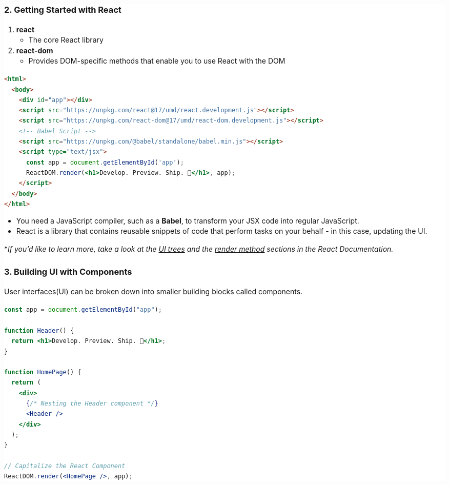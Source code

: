 ### 2. Getting Started with React

1. **react**
   - The core React library
2. **react-dom**
   - Provides DOM-specific methods that enable you to use React with the DOM

```html
<html>
  <body>
    <div id="app"></div>
    <script src="https://unpkg.com/react@17/umd/react.development.js"></script>
    <script src="https://unpkg.com/react-dom@17/umd/react-dom.development.js"></script>
    <!-- Babel Script -->
    <script src="https://unpkg.com/@babel/standalone/babel.min.js"></script>
    <script type="text/jsx">
      const app = document.getElementById('app');
      ReactDOM.render(<h1>Develop. Preview. Ship. 🚀</h1>, app);
    </script>
  </body>
</html>
```

- You need a JavaScript compiler, such as a **Babel**, to transform your JSX code into regular JavaScript.
- React is a library that contains reusable snippets of code that perform tasks on your behalf - in this case, updating the UI.

\*_If you’d like to learn more, take a look at the [UI trees](https://beta.reactjs.org/learn/preserving-and-resetting-state#the-ui-tree) and the [render method](https://beta.reactjs.org/apis/render) sections in the React Documentation._

### 3. Building UI with Components

User interfaces(UI) can be broken down into smaller building blocks called components.

```jsx
const app = document.getElementById("app");

function Header() {
  return <h1>Develop. Preview. Ship. 🚀</h1>;
}

function HomePage() {
  return (
    <div>
      {/* Nesting the Header component */}
      <Header />
    </div>
  );
}

// Capitalize the React Component
ReactDOM.render(<HomePage />, app);
```
